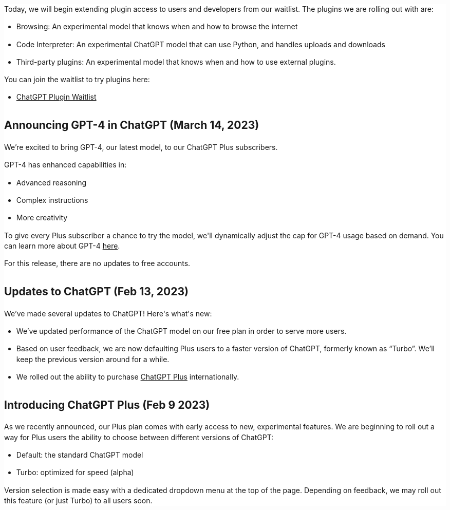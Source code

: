 Today, we will begin extending plugin access to users and developers from our waitlist. The plugins we are rolling out with are:

*   Browsing: An experimental model that knows when and how to browse the internet
    
*   Code Interpreter: An experimental ChatGPT model that can use Python, and handles uploads and downloads
    
*   Third-party plugins: An experimental model that knows when and how to use external plugins.
    

You can join the waitlist to try plugins here:

*   [ChatGPT Plugin Waitlist](https://share.hsforms.com/16C8k9E5FR5mRLYYkwohdiQ4sk30)
    

Announcing GPT-4 in ChatGPT (March 14, 2023)
--------------------------------------------

We’re excited to bring GPT-4, our latest model, to our ChatGPT Plus subscribers.

GPT-4 has enhanced capabilities in:

*   Advanced reasoning
    
*   Complex instructions
    
*   More creativity
    

To give every Plus subscriber a chance to try the model, we'll dynamically adjust the cap for GPT-4 usage based on demand. You can learn more about GPT-4 [here](https://openai.com/product/gpt-4).

For this release, there are no updates to free accounts.

Updates to ChatGPT (Feb 13, 2023)
---------------------------------

We’ve made several updates to ChatGPT! Here's what's new:

*   We’ve updated performance of the ChatGPT model on our free plan in order to serve more users.
    
*   Based on user feedback, we are now defaulting Plus users to a faster version of ChatGPT, formerly known as “Turbo”. We’ll keep the previous version around for a while.
    
*   We rolled out the ability to purchase [ChatGPT Plus](https://openai.com/blog/chatgpt-plus/) internationally.
    

Introducing ChatGPT Plus (Feb 9 2023)
-------------------------------------

As we recently announced, our Plus plan comes with early access to new, experimental features. We are beginning to roll out a way for Plus users the ability to choose between different versions of ChatGPT:

*   Default: the standard ChatGPT model
    
*   Turbo: optimized for speed (alpha)
    

Version selection is made easy with a dedicated dropdown menu at the top of the page. Depending on feedback, we may roll out this feature (or just Turbo) to all users soon.
